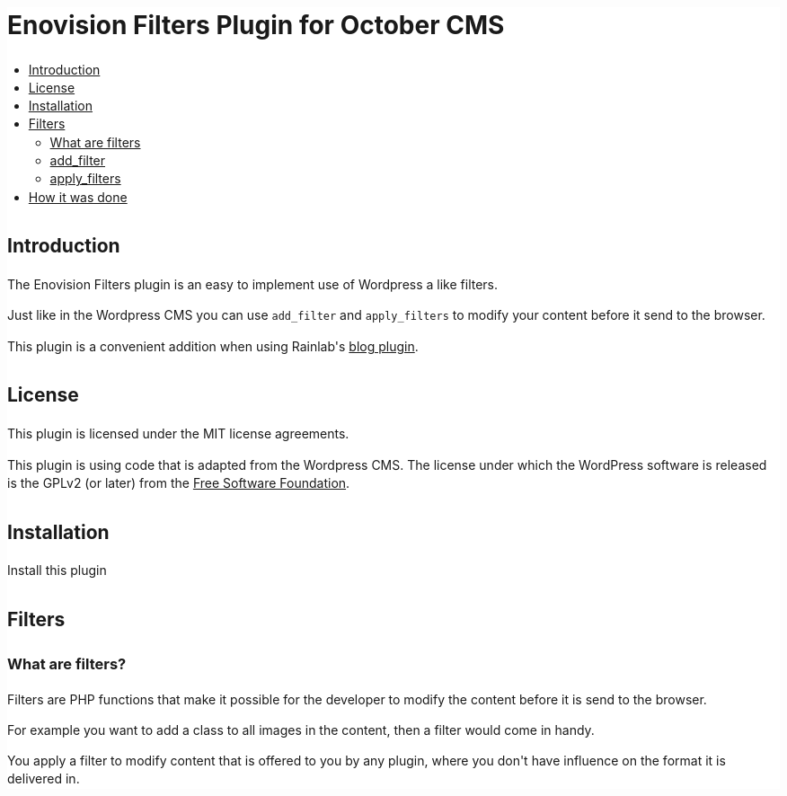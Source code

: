 # Enovision Filters Plugin for October CMS

- [Introduction](#introduction)
- [License](#license)
- [Installation](#install)
- [Filters](#filters)
    - [What are filters](#what-are-filters)
    - [add_filter](#add-filter)
    - [apply_filters](#apply-filters)
- [How it was done](#how-it-was-done)        

<a name="introduction"></a>
## Introduction
The Enovision Filters plugin is an easy to implement use of Wordpress a like filters. 

Just like in the Wordpress CMS you can use `add_filter` and `apply_filters` to modify your content before it send
to the browser.

This plugin is a convenient addition when using Rainlab's [blog plugin](https://octobercms.com/plugin/rainlab-blog).

<a name="license"></a>
## License
This plugin is licensed under the MIT license agreements.

This plugin is using code that is adapted from the Wordpress CMS.
The license under which the WordPress software is released is the GPLv2 (or later) from the [Free Software Foundation](https://www.gnu.org/licenses/old-licenses/gpl-2.0.en.html).

<a name="install"></a>
## Installation

Install this plugin


<a name="filters"></a>
## Filters

<a name="what-are-filters"></a>
### What are filters?

Filters are PHP functions that make it possible for the developer to modify the content
before it is send to the browser.

For example you want to add a class to all images in the content, then a filter would come in handy.

You apply a filter to modify content that is offered to you by any plugin, where you don't have influence on the format it is delivered in.
